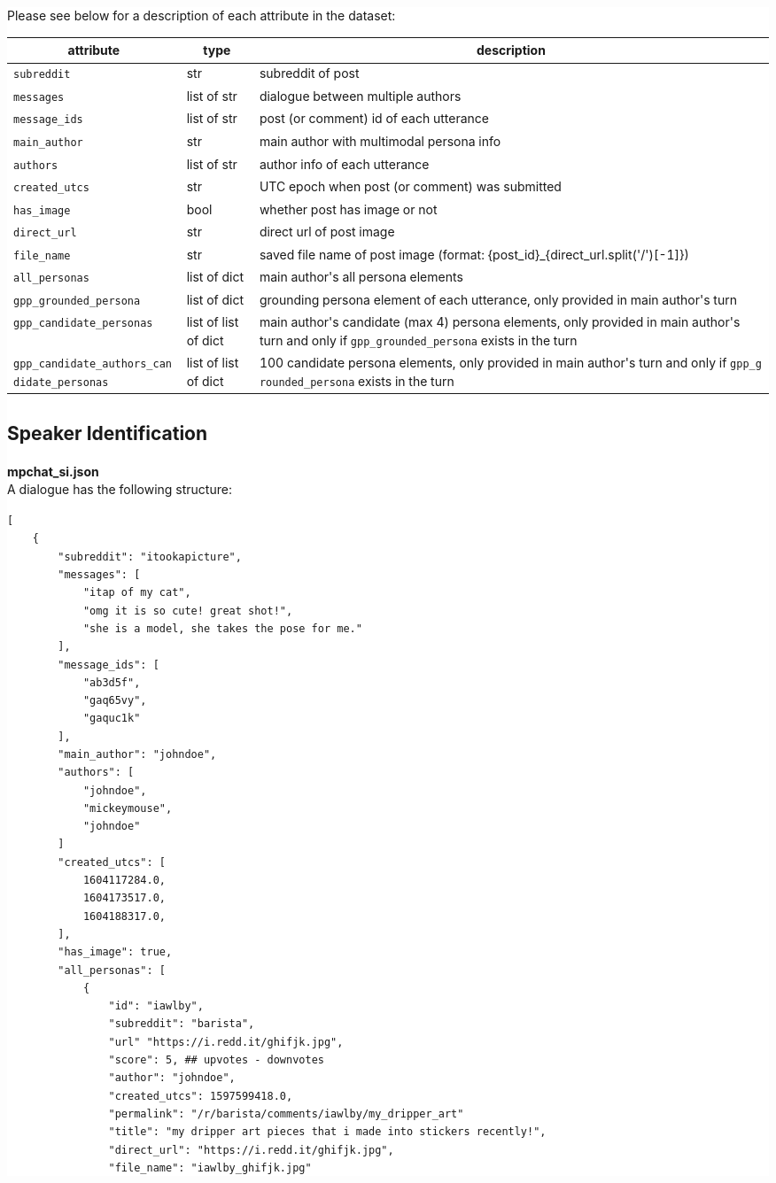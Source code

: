 Please see below for a description of each attribute in the dataset:

attribute | type | description
--- | ---  | ---
`subreddit` | str | subreddit of post
`messages` | list of str | dialogue between multiple authors
`message_ids` | list of str | post (or comment) id of each utterance
`main_author` | str | main author with multimodal persona info
`authors` | list of str | author info of each utterance
`created_utcs` | str | UTC epoch when post (or comment) was submitted
`has_image` | bool | whether post has image or not
`direct_url` | str | direct url of post image
`file_name` | str | saved file name of post image (format: {post_id}_{direct_url.split('/')[-1]})
`all_personas` | list of dict | main author's all persona elements
`gpp_grounded_persona` | list of dict | grounding persona element of each utterance, only provided in main author's turn
`gpp_candidate_personas` | list of list of dict | main author's candidate (max 4) persona elements, only provided in main author's turn and only if `gpp_grounded_persona` exists in the turn
`gpp_candidate_authors_candidate_personas` | list of list of dict | 100 candidate persona elements, only provided in main author's turn and only if `gpp_grounded_persona` exists in the turn

## Speaker Identification

**mpchat_si.json**  \
A dialogue has the following structure:

```
[
    {
        "subreddit": "itookapicture",
        "messages": [
            "itap of my cat",
            "omg it is so cute! great shot!",
            "she is a model, she takes the pose for me."
        ],
        "message_ids": [
            "ab3d5f",
            "gaq65vy",
            "gaquc1k"
        ],
        "main_author": "johndoe",
        "authors": [
            "johndoe",
            "mickeymouse",
            "johndoe"
        ]
        "created_utcs": [
            1604117284.0,
            1604173517.0,
            1604188317.0,
        ],
        "has_image": true,
        "all_personas": [
            {
                "id": "iawlby",
                "subreddit": "barista",
                "url" "https://i.redd.it/ghifjk.jpg",
                "score": 5, ## upvotes - downvotes
                "author": "johndoe",
                "created_utcs": 1597599418.0,
                "permalink": "/r/barista/comments/iawlby/my_dripper_art"
                "title": "my dripper art pieces that i made into stickers recently!",
                "direct_url": "https://i.redd.it/ghifjk.jpg",
                "file_name": "iawlby_ghifjk.jpg"
```